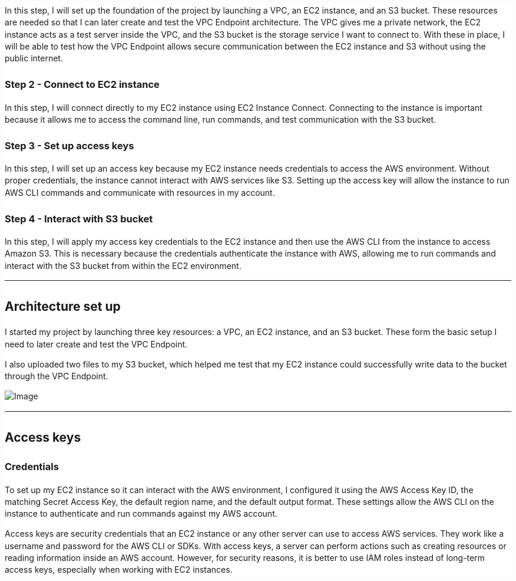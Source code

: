 In this step, I will set up the foundation of the project by launching a VPC, an EC2 instance, and an S3 bucket. These resources are needed so that I can later create and test the VPC Endpoint architecture. The VPC gives me a private network, the EC2 instance acts as a test server inside the VPC, and the S3 bucket is the storage service I want to connect to. With these in place, I will be able to test how the VPC Endpoint allows secure communication between the EC2 instance and S3 without using the public internet.

### Step 2 - Connect to EC2 instance

In this step, I will connect directly to my EC2 instance using EC2 Instance Connect. Connecting to the instance is important because it allows me to access the command line, run commands, and test communication with the S3 bucket.

### Step 3 - Set up access keys

In this step, I will set up an access key because my EC2 instance needs credentials to access the AWS environment. Without proper credentials, the instance cannot interact with AWS services like S3. Setting up the access key will allow the instance to run AWS CLI commands and communicate with resources in my account.

### Step 4 - Interact with S3 bucket

In this step, I will apply my access key credentials to the EC2 instance and then use the AWS CLI from the instance to access Amazon S3. This is necessary because the credentials authenticate the instance with AWS, allowing me to run commands and interact with the S3 bucket from within the EC2 environment.

---

## Architecture set up

I started my project by launching three key resources: a VPC, an EC2 instance, and an S3 bucket. These form the basic setup I need to later create and test the VPC Endpoint.

I also uploaded two files to my S3 bucket, which helped me test that my EC2 instance could successfully write data to the bucket through the VPC Endpoint.

![Image](http://learn.nextwork.org/inspired_purple_vibrant_plum/uploads/aws-networks-endpoints_4334d777)

---

## Access keys

### Credentials

To set up my EC2 instance so it can interact with the AWS environment, I configured it using the AWS Access Key ID, the matching Secret Access Key, the default region name, and the default output format. These settings allow the AWS CLI on the instance to authenticate and run commands against my AWS account.

Access keys are security credentials that an EC2 instance or any other server can use to access AWS services. They work like a username and password for the AWS CLI or SDKs. With access keys, a server can perform actions such as creating resources or reading information inside an AWS account. However, for security reasons, it is better to use IAM roles instead of long-term access keys, especially when working with EC2 instances.

